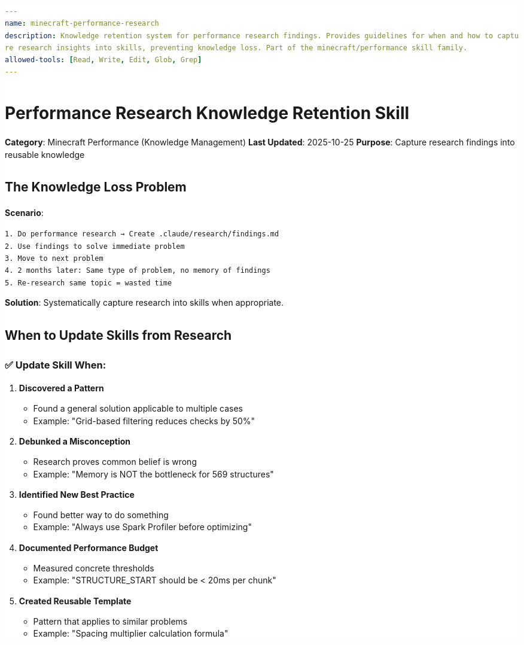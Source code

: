 ```yaml
---
name: minecraft-performance-research
description: Knowledge retention system for performance research findings. Provides guidelines for when and how to capture research insights into skills, preventing knowledge loss. Part of the minecraft/performance skill family.
allowed-tools: [Read, Write, Edit, Glob, Grep]
---
```


# Performance Research Knowledge Retention Skill

**Category**: Minecraft Performance (Knowledge Management)
**Last Updated**: 2025-10-25
**Purpose**: Capture research findings into reusable knowledge

## The Knowledge Loss Problem

**Scenario**:
```
1. Do performance research → Create .claude/research/findings.md
2. Use findings to solve immediate problem
3. Move to next problem
4. 2 months later: Same type of problem, no memory of findings
5. Re-research same topic = wasted time
```

**Solution**: Systematically capture research into skills when appropriate.

## When to Update Skills from Research

### ✅ Update Skill When:

1. **Discovered a Pattern**
   - Found a general solution applicable to multiple cases
   - Example: "Grid-based filtering reduces checks by 50%"

2. **Debunked a Misconception**
   - Research proves common belief is wrong
   - Example: "Memory is NOT the bottleneck for 569 structures"

3. **Identified New Best Practice**
   - Found better way to do something
   - Example: "Always use Spark Profiler before optimizing"

4. **Documented Performance Budget**
   - Measured concrete thresholds
   - Example: "STRUCTURE_START should be < 20ms per chunk"

5. **Created Reusable Template**
   - Pattern that applies to similar problems
   - Example: "Spacing multiplier calculation formula"
